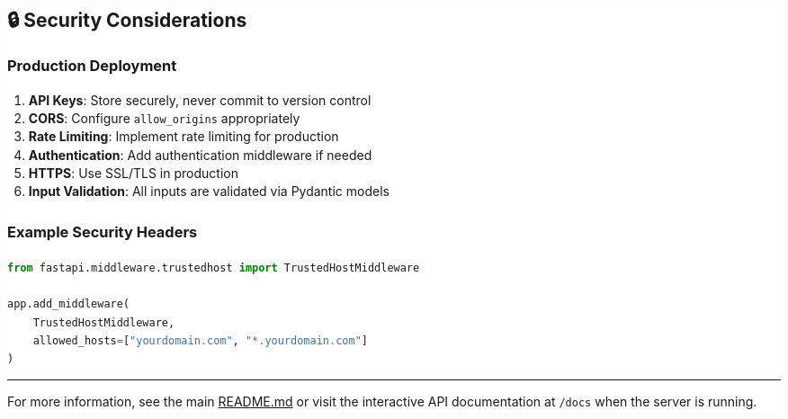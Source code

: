 ## 🔒 Security Considerations

### Production Deployment

1. **API Keys**: Store securely, never commit to version control
2. **CORS**: Configure `allow_origins` appropriately
3. **Rate Limiting**: Implement rate limiting for production
4. **Authentication**: Add authentication middleware if needed
5. **HTTPS**: Use SSL/TLS in production
6. **Input Validation**: All inputs are validated via Pydantic models

### Example Security Headers

```python
from fastapi.middleware.trustedhost import TrustedHostMiddleware

app.add_middleware(
    TrustedHostMiddleware, 
    allowed_hosts=["yourdomain.com", "*.yourdomain.com"]
)
```

---

For more information, see the main [README.md](../README.md) or visit the interactive API documentation at `/docs` when the server is running.